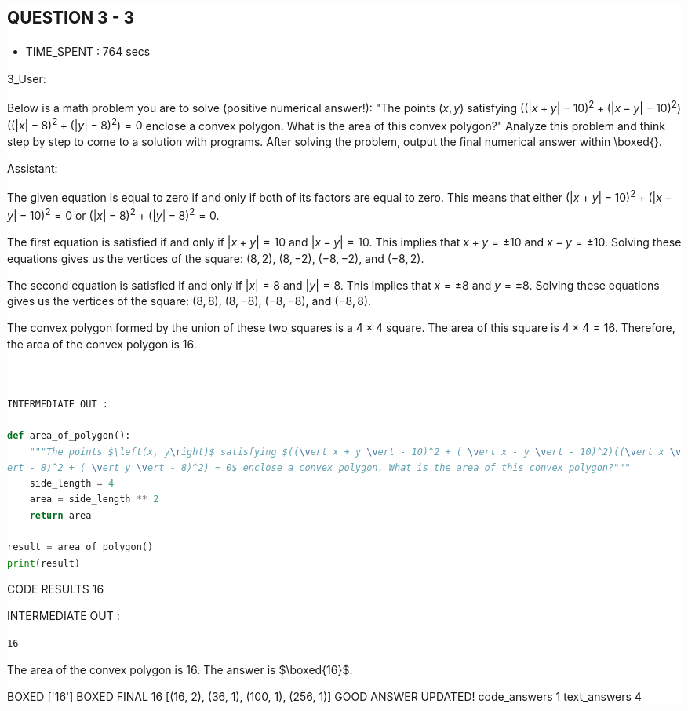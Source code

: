 

## QUESTION 3 - 3 
- TIME_SPENT : 764 secs

3_User:

Below is a math problem you are to solve (positive numerical answer!):
"The points $\left(x, y\right)$ satisfying $((\vert x + y \vert - 10)^2 + ( \vert x - y \vert - 10)^2)((\vert x \vert - 8)^2 + ( \vert y \vert - 8)^2) = 0$ enclose a convex polygon. What is the area of this convex polygon?"
Analyze this problem and think step by step to come to a solution with programs. After solving the problem, output the final numerical answer within \boxed{}.

Assistant:

 The given equation is equal to zero if and only if both of its factors are equal to zero. This means that either $(\vert x + y \vert - 10)^2 + ( \vert x - y \vert - 10)^2 = 0$ or $(\vert x \vert - 8)^2 + ( \vert y \vert - 8)^2 = 0$.

The first equation is satisfied if and only if $\vert x + y \vert = 10$ and $\vert x - y \vert = 10$. This implies that $x + y = \pm 10$ and $x - y = \pm 10$. Solving these equations gives us the vertices of the square: $(8, 2)$, $(8, -2)$, $(-8, -2)$, and $(-8, 2)$.

The second equation is satisfied if and only if $\vert x \vert = 8$ and $\vert y \vert = 8$. This implies that $x = \pm 8$ and $y = \pm 8$. Solving these equations gives us the vertices of the square: $(8, 8)$, $(8, -8)$, $(-8, -8)$, and $(-8, 8)$.

The convex polygon formed by the union of these two squares is a $4 \times 4$ square. The area of this square is $4 \times 4 = 16$. Therefore, the area of the convex polygon is $16$.

```python


INTERMEDIATE OUT :

def area_of_polygon():
    """The points $\left(x, y\right)$ satisfying $((\vert x + y \vert - 10)^2 + ( \vert x - y \vert - 10)^2)((\vert x \vert - 8)^2 + ( \vert y \vert - 8)^2) = 0$ enclose a convex polygon. What is the area of this convex polygon?"""
    side_length = 4
    area = side_length ** 2
    return area

result = area_of_polygon()
print(result)
```

CODE RESULTS 16

INTERMEDIATE OUT :
```output
16
```
The area of the convex polygon is $16$. The answer is $\boxed{16}$.

BOXED ['16']
BOXED FINAL 16
[(16, 2), (36, 1), (100, 1), (256, 1)]
GOOD ANSWER UPDATED!
code_answers 1 text_answers 4
